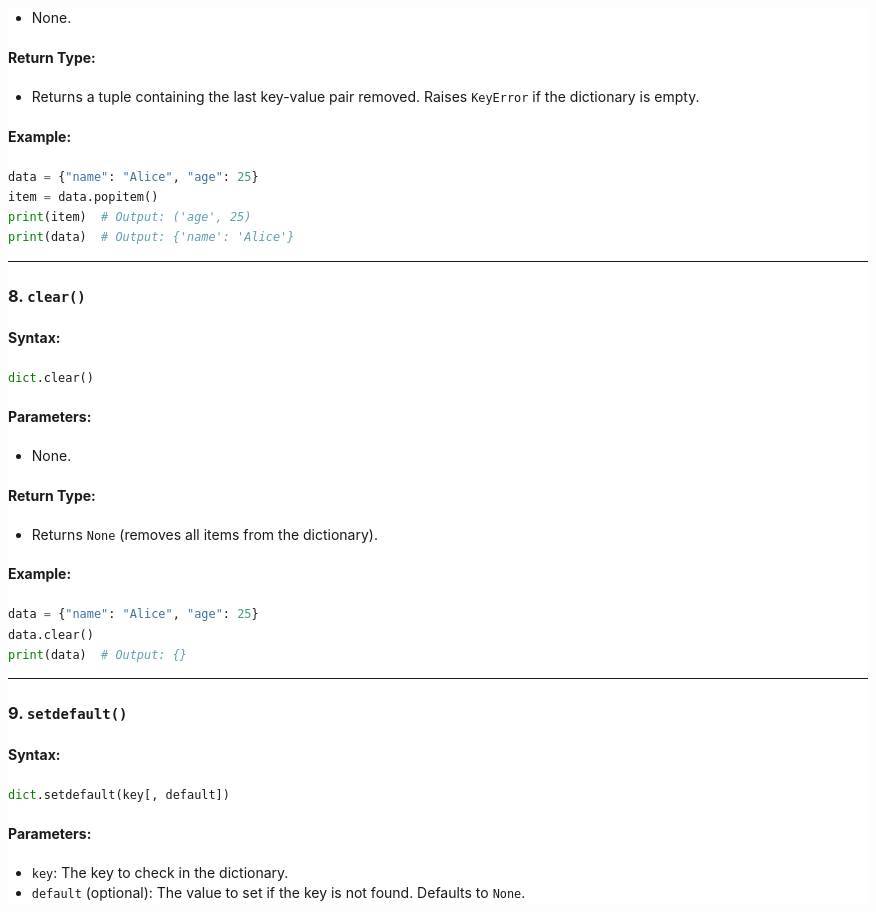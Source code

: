 - None.

#### Return Type:

- Returns a tuple containing the last key-value pair removed. Raises `KeyError` if the dictionary is empty.

#### Example:

```python
data = {"name": "Alice", "age": 25}
item = data.popitem()
print(item)  # Output: ('age', 25)
print(data)  # Output: {'name': 'Alice'}
```

---

### 8. **`clear()`**

#### Syntax:

```python
dict.clear()
```

#### Parameters:

- None.

#### Return Type:

- Returns `None` (removes all items from the dictionary).

#### Example:

```python
data = {"name": "Alice", "age": 25}
data.clear()
print(data)  # Output: {}
```

---

### 9. **`setdefault()`**

#### Syntax:

```python
dict.setdefault(key[, default])
```

#### Parameters:

- `key`: The key to check in the dictionary.
- `default` (optional): The value to set if the key is not found. Defaults to `None`.
